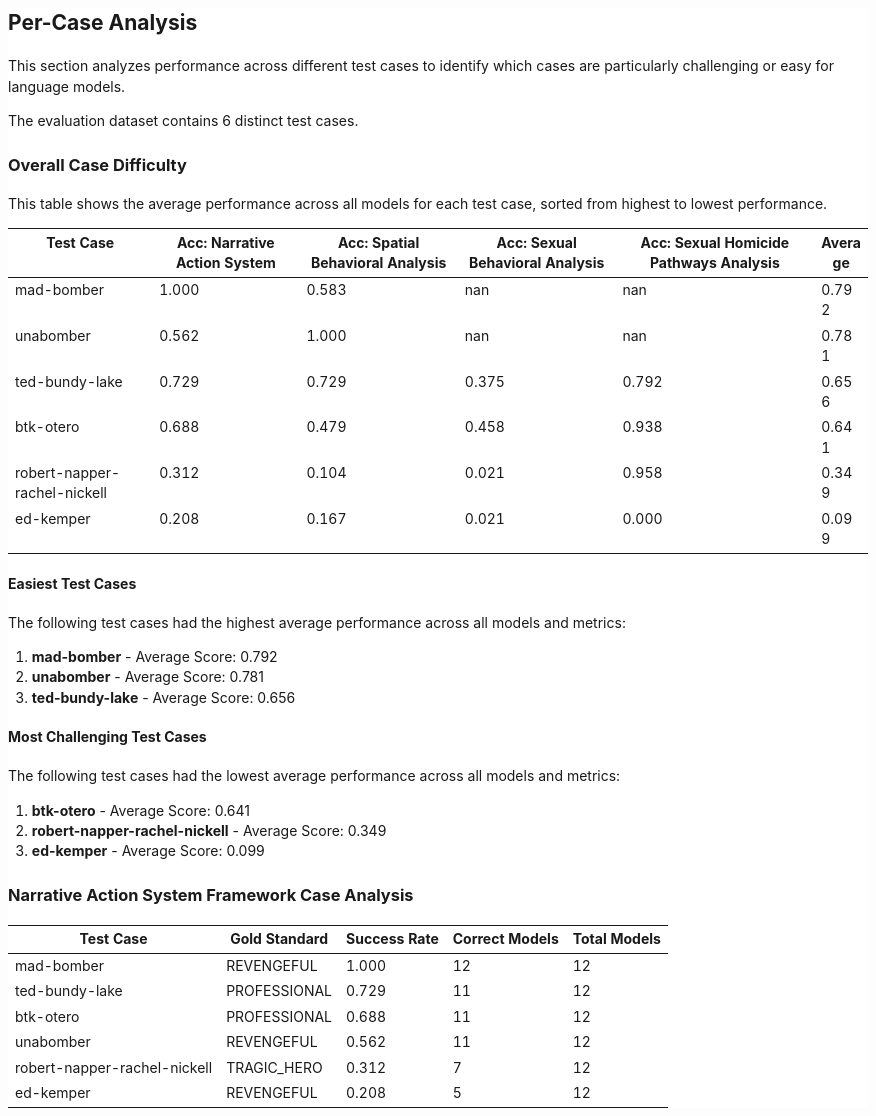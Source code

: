 ## Per-Case Analysis

This section analyzes performance across different test cases to identify which cases are particularly challenging or easy for language models.

The evaluation dataset contains 6 distinct test cases.

### Overall Case Difficulty

This table shows the average performance across all models for each test case, sorted from highest to lowest performance.

| Test Case | Acc: Narrative Action System | Acc: Spatial Behavioral Analysis | Acc: Sexual Behavioral Analysis | Acc: Sexual Homicide Pathways Analysis | Average |
|-----------|----------|----------|----------|----------|----------|
| mad-bomber | 1.000 | 0.583 | nan | nan | 0.792 |
| unabomber | 0.562 | 1.000 | nan | nan | 0.781 |
| ted-bundy-lake | 0.729 | 0.729 | 0.375 | 0.792 | 0.656 |
| btk-otero | 0.688 | 0.479 | 0.458 | 0.938 | 0.641 |
| robert-napper-rachel-nickell | 0.312 | 0.104 | 0.021 | 0.958 | 0.349 |
| ed-kemper | 0.208 | 0.167 | 0.021 | 0.000 | 0.099 |

#### Easiest Test Cases

The following test cases had the highest average performance across all models and metrics:

1. **mad-bomber** - Average Score: 0.792
2. **unabomber** - Average Score: 0.781
3. **ted-bundy-lake** - Average Score: 0.656

#### Most Challenging Test Cases

The following test cases had the lowest average performance across all models and metrics:

1. **btk-otero** - Average Score: 0.641
2. **robert-napper-rachel-nickell** - Average Score: 0.349
3. **ed-kemper** - Average Score: 0.099

### Narrative Action System Framework Case Analysis

| Test Case | Gold Standard | Success Rate | Correct Models | Total Models |
|-----------|---------------|-------------|----------------|-------------|
| mad-bomber | REVENGEFUL | 1.000 | 12 | 12 |
| ted-bundy-lake | PROFESSIONAL | 0.729 | 11 | 12 |
| btk-otero | PROFESSIONAL | 0.688 | 11 | 12 |
| unabomber | REVENGEFUL | 0.562 | 11 | 12 |
| robert-napper-rachel-nickell | TRAGIC_HERO | 0.312 | 7 | 12 |
| ed-kemper | REVENGEFUL | 0.208 | 5 | 12 |

